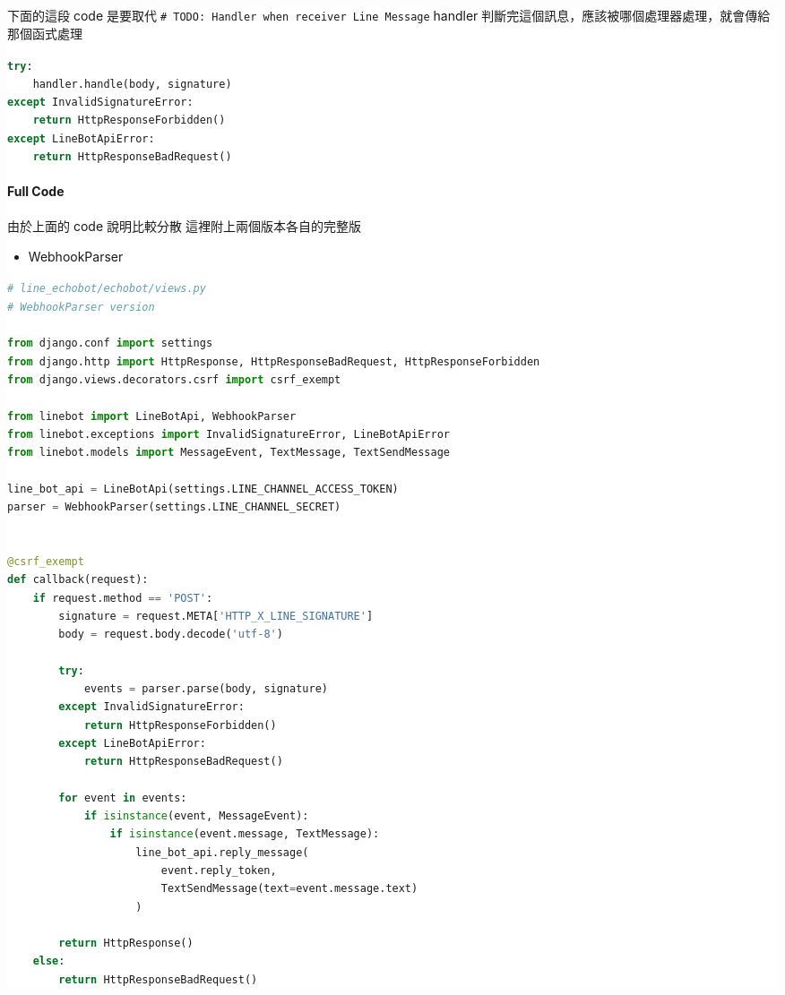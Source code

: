 下面的這段 code 是要取代 `# TODO: Handler when receiver Line Message`
handler 判斷完這個訊息，應該被哪個處理器處理，就會傳給那個函式處理

```python
try:
    handler.handle(body, signature)
except InvalidSignatureError:
    return HttpResponseForbidden()
except LineBotApiError:
    return HttpResponseBadRequest()
```

#### Full Code

由於上面的 code 說明比較分散
這裡附上兩個版本各自的完整版

* WebhookParser

```python
# line_echobot/echobot/views.py
# WebhookParser version

from django.conf import settings
from django.http import HttpResponse, HttpResponseBadRequest, HttpResponseForbidden
from django.views.decorators.csrf import csrf_exempt

from linebot import LineBotApi, WebhookParser
from linebot.exceptions import InvalidSignatureError, LineBotApiError
from linebot.models import MessageEvent, TextMessage, TextSendMessage

line_bot_api = LineBotApi(settings.LINE_CHANNEL_ACCESS_TOKEN)
parser = WebhookParser(settings.LINE_CHANNEL_SECRET)


@csrf_exempt
def callback(request):
    if request.method == 'POST':
        signature = request.META['HTTP_X_LINE_SIGNATURE']
        body = request.body.decode('utf-8')

        try:
            events = parser.parse(body, signature)
        except InvalidSignatureError:
            return HttpResponseForbidden()
        except LineBotApiError:
            return HttpResponseBadRequest()

        for event in events:
            if isinstance(event, MessageEvent):
                if isinstance(event.message, TextMessage):
                    line_bot_api.reply_message(
                        event.reply_token,
                        TextSendMessage(text=event.message.text)
                    )

        return HttpResponse()
    else:
        return HttpResponseBadRequest()
```
